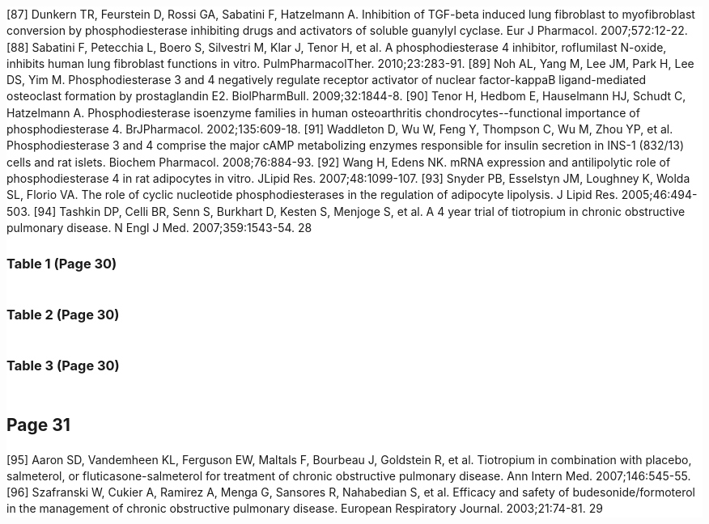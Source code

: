 [87] Dunkern TR, Feurstein D, Rossi GA, Sabatini F, Hatzelmann A. Inhibition of TGF-beta induced lung
fibroblast to myofibroblast conversion by phosphodiesterase inhibiting drugs and activators of
soluble guanylyl cyclase. Eur J Pharmacol. 2007;572:12-22.
[88] Sabatini F, Petecchia L, Boero S, Silvestri M, Klar J, Tenor H, et al. A phosphodiesterase 4
inhibitor, roflumilast N-oxide, inhibits human lung fibroblast functions in vitro. PulmPharmacolTher.
2010;23:283-91.
[89] Noh AL, Yang M, Lee JM, Park H, Lee DS, Yim M. Phosphodiesterase 3 and 4 negatively regulate
receptor activator of nuclear factor-kappaB ligand-mediated osteoclast formation by prostaglandin
E2. BiolPharmBull. 2009;32:1844-8.
[90] Tenor H, Hedbom E, Hauselmann HJ, Schudt C, Hatzelmann A. Phosphodiesterase isoenzyme
families in human osteoarthritis chondrocytes--functional importance of phosphodiesterase 4.
BrJPharmacol. 2002;135:609-18.
[91] Waddleton D, Wu W, Feng Y, Thompson C, Wu M, Zhou YP, et al. Phosphodiesterase 3 and 4
comprise the major cAMP metabolizing enzymes responsible for insulin secretion in INS-1 (832/13)
cells and rat islets. Biochem Pharmacol. 2008;76:884-93.
[92] Wang H, Edens NK. mRNA expression and antilipolytic role of phosphodiesterase 4 in rat
adipocytes in vitro. JLipid Res. 2007;48:1099-107.
[93] Snyder PB, Esselstyn JM, Loughney K, Wolda SL, Florio VA. The role of cyclic nucleotide
phosphodiesterases in the regulation of adipocyte lipolysis. J Lipid Res. 2005;46:494-503.
[94] Tashkin DP, Celli BR, Senn S, Burkhart D, Kesten S, Menjoge S, et al. A 4 year trial of tiotropium in
chronic obstructive pulmonary disease. N Engl J Med. 2007;359:1543-54.
28

### Table 1 (Page 30)

|  |  |
| --- | --- |

### Table 2 (Page 30)

|  |  |  |
| --- | --- | --- |

### Table 3 (Page 30)

|  |  |
| --- | --- |

## Page 31

[95] Aaron SD, Vandemheen KL, Ferguson EW, Maltals F, Bourbeau J, Goldstein R, et al. Tiotropium in
combination with placebo, salmeterol, or fluticasone-salmeterol for treatment of chronic obstructive
pulmonary disease. Ann Intern Med. 2007;146:545-55.
[96] Szafranski W, Cukier A, Ramirez A, Menga G, Sansores R, Nahabedian S, et al. Efficacy and safety
of budesonide/formoterol in the management of chronic obstructive pulmonary disease. European
Respiratory Journal. 2003;21:74-81.
29
